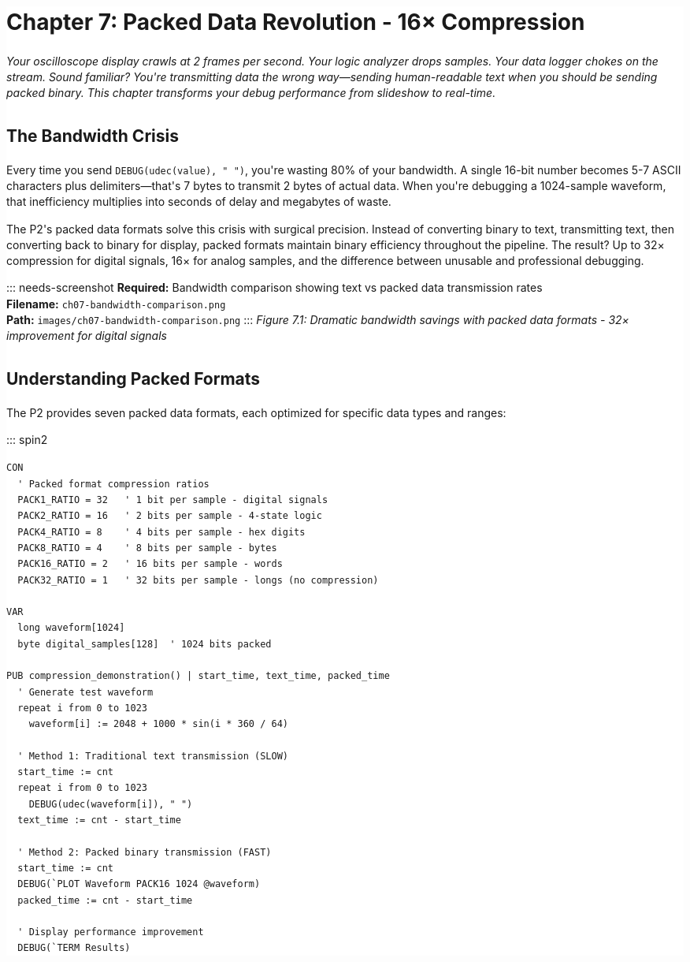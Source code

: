 # Chapter 7: Packed Data Revolution - 16× Compression

*Your oscilloscope display crawls at 2 frames per second. Your logic analyzer drops samples. Your data logger chokes on the stream. Sound familiar? You're transmitting data the wrong way—sending human-readable text when you should be sending packed binary. This chapter transforms your debug performance from slideshow to real-time.*

## The Bandwidth Crisis

Every time you send `DEBUG(udec(value), " ")`, you're wasting 80% of your bandwidth. A single 16-bit number becomes 5-7 ASCII characters plus delimiters—that's 7 bytes to transmit 2 bytes of actual data. When you're debugging a 1024-sample waveform, that inefficiency multiplies into seconds of delay and megabytes of waste.

The P2's packed data formats solve this crisis with surgical precision. Instead of converting binary to text, transmitting text, then converting back to binary for display, packed formats maintain binary efficiency throughout the pipeline. The result? Up to 32× compression for digital signals, 16× for analog samples, and the difference between unusable and professional debugging.

::: needs-screenshot
**Required:** Bandwidth comparison showing text vs packed data transmission rates  
**Filename:** `ch07-bandwidth-comparison.png`  
**Path:** `images/ch07-bandwidth-comparison.png`
:::
*Figure 7.1: Dramatic bandwidth savings with packed data formats - 32× improvement for digital signals*

## Understanding Packed Formats

The P2 provides seven packed data formats, each optimized for specific data types and ranges:

::: spin2
```
CON
  ' Packed format compression ratios
  PACK1_RATIO = 32   ' 1 bit per sample - digital signals
  PACK2_RATIO = 16   ' 2 bits per sample - 4-state logic
  PACK4_RATIO = 8    ' 4 bits per sample - hex digits
  PACK8_RATIO = 4    ' 8 bits per sample - bytes
  PACK16_RATIO = 2   ' 16 bits per sample - words
  PACK32_RATIO = 1   ' 32 bits per sample - longs (no compression)
  
VAR
  long waveform[1024]
  byte digital_samples[128]  ' 1024 bits packed

PUB compression_demonstration() | start_time, text_time, packed_time
  ' Generate test waveform
  repeat i from 0 to 1023
    waveform[i] := 2048 + 1000 * sin(i * 360 / 64)
  
  ' Method 1: Traditional text transmission (SLOW)
  start_time := cnt
  repeat i from 0 to 1023
    DEBUG(udec(waveform[i]), " ")
  text_time := cnt - start_time
  
  ' Method 2: Packed binary transmission (FAST)
  start_time := cnt
  DEBUG(`PLOT Waveform PACK16 1024 @waveform)
  packed_time := cnt - start_time
  
  ' Display performance improvement
  DEBUG(`TERM Results)
```